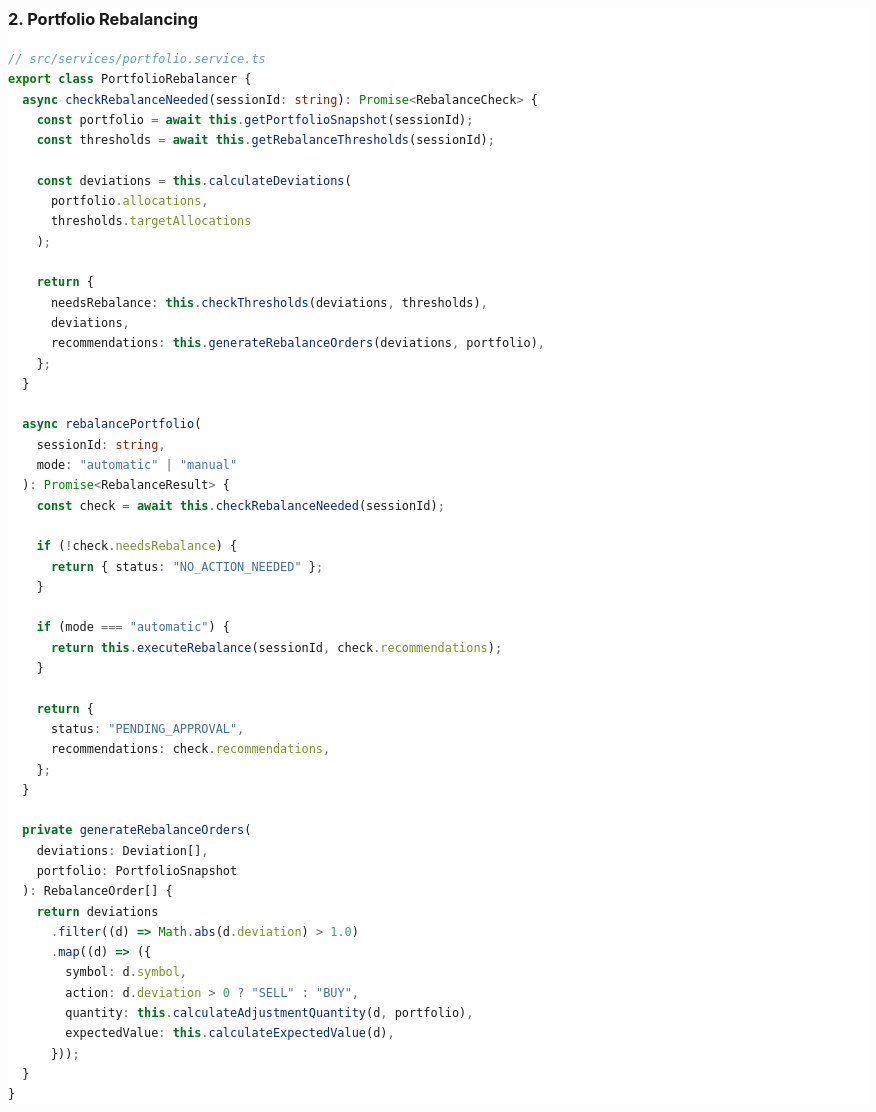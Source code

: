 ### 2. Portfolio Rebalancing

```typescript
// src/services/portfolio.service.ts
export class PortfolioRebalancer {
  async checkRebalanceNeeded(sessionId: string): Promise<RebalanceCheck> {
    const portfolio = await this.getPortfolioSnapshot(sessionId);
    const thresholds = await this.getRebalanceThresholds(sessionId);

    const deviations = this.calculateDeviations(
      portfolio.allocations,
      thresholds.targetAllocations
    );

    return {
      needsRebalance: this.checkThresholds(deviations, thresholds),
      deviations,
      recommendations: this.generateRebalanceOrders(deviations, portfolio),
    };
  }

  async rebalancePortfolio(
    sessionId: string,
    mode: "automatic" | "manual"
  ): Promise<RebalanceResult> {
    const check = await this.checkRebalanceNeeded(sessionId);

    if (!check.needsRebalance) {
      return { status: "NO_ACTION_NEEDED" };
    }

    if (mode === "automatic") {
      return this.executeRebalance(sessionId, check.recommendations);
    }

    return {
      status: "PENDING_APPROVAL",
      recommendations: check.recommendations,
    };
  }

  private generateRebalanceOrders(
    deviations: Deviation[],
    portfolio: PortfolioSnapshot
  ): RebalanceOrder[] {
    return deviations
      .filter((d) => Math.abs(d.deviation) > 1.0)
      .map((d) => ({
        symbol: d.symbol,
        action: d.deviation > 0 ? "SELL" : "BUY",
        quantity: this.calculateAdjustmentQuantity(d, portfolio),
        expectedValue: this.calculateExpectedValue(d),
      }));
  }
}
```
